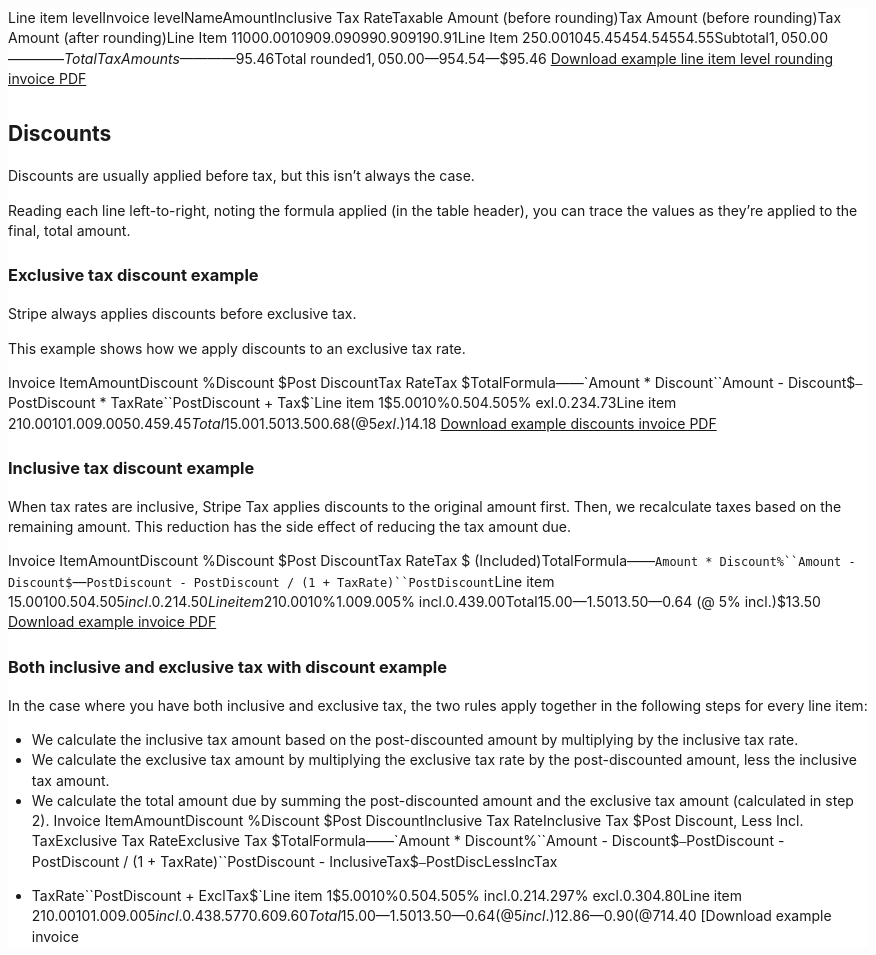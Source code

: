 Line item levelInvoice levelNameAmountInclusive Tax RateTaxable Amount (before
rounding)Tax Amount (before rounding)Tax Amount (after rounding)Line Item
1$1000.0010%$909.0909$90.9091$90.91Line Item
2$50.0010%$45.4545$4.5455$4.55Subtotal$1,050.00————Total Tax
Amounts————$95.46Total rounded$1,050.00—$954.54—$95.46
[Download example line item level rounding invoice
PDF](https://d37ugbyn3rpeym.cloudfront.net/docs/files/billing/taxes/example-line-item-level-rounding.pdf)

## Discounts

Discounts are usually applied before tax, but this isn’t always the case.

Reading each line left-to-right, noting the formula applied (in the table
header), you can trace the values as they’re applied to the final, total amount.

### Exclusive tax discount example

Stripe always applies discounts before exclusive tax.

This example shows how we apply discounts to an exclusive tax rate.

Invoice ItemAmountDiscount %Discount $Post DiscountTax RateTax
$TotalFormula——`Amount * Discount``Amount - Discount$`—`PostDiscount *
TaxRate``PostDiscount + Tax$`Line item 1$5.0010%$0.50$4.505% exl.$0.23$4.73Line
item 2$10.0010%$1.00$9.005% exl.$0.45$9.45Total$15.00$1.50$13.50$0.68 (@ 5%
exl.)$14.18
[Download example discounts invoice
PDF](https://d37ugbyn3rpeym.cloudfront.net/docs/files/billing/taxes/example-exclusive-tax-with-discount.pdf)

### Inclusive tax discount example

When tax rates are inclusive, Stripe Tax applies discounts to the original
amount first. Then, we recalculate taxes based on the remaining amount. This
reduction has the side effect of reducing the tax amount due.

Invoice ItemAmountDiscount %Discount $Post DiscountTax RateTax $
(Included)TotalFormula——`Amount * Discount%``Amount - Discount$`—`PostDiscount -
PostDiscount / (1 + TaxRate)``PostDiscount`Line item 1$5.0010%$0.50$4.505%
incl.$0.21$4.50Line item 2$10.0010%$1.00$9.005%
incl.$0.43$9.00Total$15.00—$1.50$13.50—$0.64 (@ 5% incl.)$13.50
[Download example invoice
PDF](https://d37ugbyn3rpeym.cloudfront.net/docs/files/billing/taxes/example-inclusive-tax-with-discount.pdf)

### Both inclusive and exclusive tax with discount example

In the case where you have both inclusive and exclusive tax, the two rules apply
together in the following steps for every line item:

- We calculate the inclusive tax amount based on the post-discounted amount by
multiplying by the inclusive tax rate.
- We calculate the exclusive tax amount by multiplying the exclusive tax rate by
the post-discounted amount, less the inclusive tax amount.
- We calculate the total amount due by summing the post-discounted amount and
the exclusive tax amount (calculated in step 2).
Invoice ItemAmountDiscount %Discount $Post DiscountInclusive Tax RateInclusive
Tax $Post Discount, Less Incl. TaxExclusive Tax RateExclusive Tax
$TotalFormula——`Amount * Discount%``Amount - Discount$`—`PostDiscount -
PostDiscount / (1 + TaxRate)``PostDiscount - InclusiveTax$`—`PostDiscLessIncTax
* TaxRate``PostDiscount + ExclTax$`Line item 1$5.0010%$0.50$4.505%
incl.$0.21$4.297% excl.$0.30$4.80Line item 2$10.0010%$1.00$9.005%
incl.$0.43$8.577% excl.$0.60$9.60Total$15.00—$1.50$13.50—$0.64 (@ 5%
incl.)$12.86—$0.90 (@ 7% excl.)$14.40
[Download example invoice